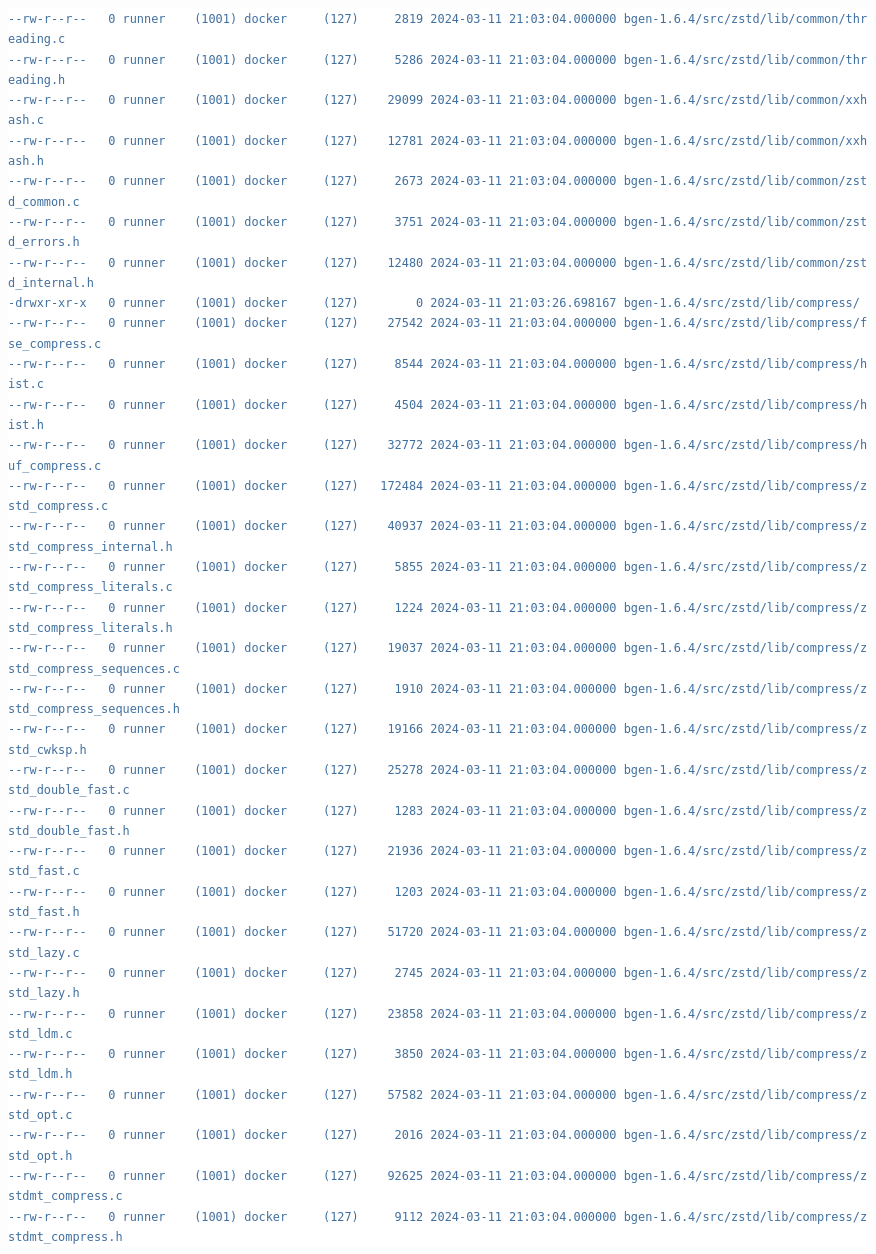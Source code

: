 ```diff
--rw-r--r--   0 runner    (1001) docker     (127)     2819 2024-03-11 21:03:04.000000 bgen-1.6.4/src/zstd/lib/common/threading.c
--rw-r--r--   0 runner    (1001) docker     (127)     5286 2024-03-11 21:03:04.000000 bgen-1.6.4/src/zstd/lib/common/threading.h
--rw-r--r--   0 runner    (1001) docker     (127)    29099 2024-03-11 21:03:04.000000 bgen-1.6.4/src/zstd/lib/common/xxhash.c
--rw-r--r--   0 runner    (1001) docker     (127)    12781 2024-03-11 21:03:04.000000 bgen-1.6.4/src/zstd/lib/common/xxhash.h
--rw-r--r--   0 runner    (1001) docker     (127)     2673 2024-03-11 21:03:04.000000 bgen-1.6.4/src/zstd/lib/common/zstd_common.c
--rw-r--r--   0 runner    (1001) docker     (127)     3751 2024-03-11 21:03:04.000000 bgen-1.6.4/src/zstd/lib/common/zstd_errors.h
--rw-r--r--   0 runner    (1001) docker     (127)    12480 2024-03-11 21:03:04.000000 bgen-1.6.4/src/zstd/lib/common/zstd_internal.h
-drwxr-xr-x   0 runner    (1001) docker     (127)        0 2024-03-11 21:03:26.698167 bgen-1.6.4/src/zstd/lib/compress/
--rw-r--r--   0 runner    (1001) docker     (127)    27542 2024-03-11 21:03:04.000000 bgen-1.6.4/src/zstd/lib/compress/fse_compress.c
--rw-r--r--   0 runner    (1001) docker     (127)     8544 2024-03-11 21:03:04.000000 bgen-1.6.4/src/zstd/lib/compress/hist.c
--rw-r--r--   0 runner    (1001) docker     (127)     4504 2024-03-11 21:03:04.000000 bgen-1.6.4/src/zstd/lib/compress/hist.h
--rw-r--r--   0 runner    (1001) docker     (127)    32772 2024-03-11 21:03:04.000000 bgen-1.6.4/src/zstd/lib/compress/huf_compress.c
--rw-r--r--   0 runner    (1001) docker     (127)   172484 2024-03-11 21:03:04.000000 bgen-1.6.4/src/zstd/lib/compress/zstd_compress.c
--rw-r--r--   0 runner    (1001) docker     (127)    40937 2024-03-11 21:03:04.000000 bgen-1.6.4/src/zstd/lib/compress/zstd_compress_internal.h
--rw-r--r--   0 runner    (1001) docker     (127)     5855 2024-03-11 21:03:04.000000 bgen-1.6.4/src/zstd/lib/compress/zstd_compress_literals.c
--rw-r--r--   0 runner    (1001) docker     (127)     1224 2024-03-11 21:03:04.000000 bgen-1.6.4/src/zstd/lib/compress/zstd_compress_literals.h
--rw-r--r--   0 runner    (1001) docker     (127)    19037 2024-03-11 21:03:04.000000 bgen-1.6.4/src/zstd/lib/compress/zstd_compress_sequences.c
--rw-r--r--   0 runner    (1001) docker     (127)     1910 2024-03-11 21:03:04.000000 bgen-1.6.4/src/zstd/lib/compress/zstd_compress_sequences.h
--rw-r--r--   0 runner    (1001) docker     (127)    19166 2024-03-11 21:03:04.000000 bgen-1.6.4/src/zstd/lib/compress/zstd_cwksp.h
--rw-r--r--   0 runner    (1001) docker     (127)    25278 2024-03-11 21:03:04.000000 bgen-1.6.4/src/zstd/lib/compress/zstd_double_fast.c
--rw-r--r--   0 runner    (1001) docker     (127)     1283 2024-03-11 21:03:04.000000 bgen-1.6.4/src/zstd/lib/compress/zstd_double_fast.h
--rw-r--r--   0 runner    (1001) docker     (127)    21936 2024-03-11 21:03:04.000000 bgen-1.6.4/src/zstd/lib/compress/zstd_fast.c
--rw-r--r--   0 runner    (1001) docker     (127)     1203 2024-03-11 21:03:04.000000 bgen-1.6.4/src/zstd/lib/compress/zstd_fast.h
--rw-r--r--   0 runner    (1001) docker     (127)    51720 2024-03-11 21:03:04.000000 bgen-1.6.4/src/zstd/lib/compress/zstd_lazy.c
--rw-r--r--   0 runner    (1001) docker     (127)     2745 2024-03-11 21:03:04.000000 bgen-1.6.4/src/zstd/lib/compress/zstd_lazy.h
--rw-r--r--   0 runner    (1001) docker     (127)    23858 2024-03-11 21:03:04.000000 bgen-1.6.4/src/zstd/lib/compress/zstd_ldm.c
--rw-r--r--   0 runner    (1001) docker     (127)     3850 2024-03-11 21:03:04.000000 bgen-1.6.4/src/zstd/lib/compress/zstd_ldm.h
--rw-r--r--   0 runner    (1001) docker     (127)    57582 2024-03-11 21:03:04.000000 bgen-1.6.4/src/zstd/lib/compress/zstd_opt.c
--rw-r--r--   0 runner    (1001) docker     (127)     2016 2024-03-11 21:03:04.000000 bgen-1.6.4/src/zstd/lib/compress/zstd_opt.h
--rw-r--r--   0 runner    (1001) docker     (127)    92625 2024-03-11 21:03:04.000000 bgen-1.6.4/src/zstd/lib/compress/zstdmt_compress.c
--rw-r--r--   0 runner    (1001) docker     (127)     9112 2024-03-11 21:03:04.000000 bgen-1.6.4/src/zstd/lib/compress/zstdmt_compress.h
```